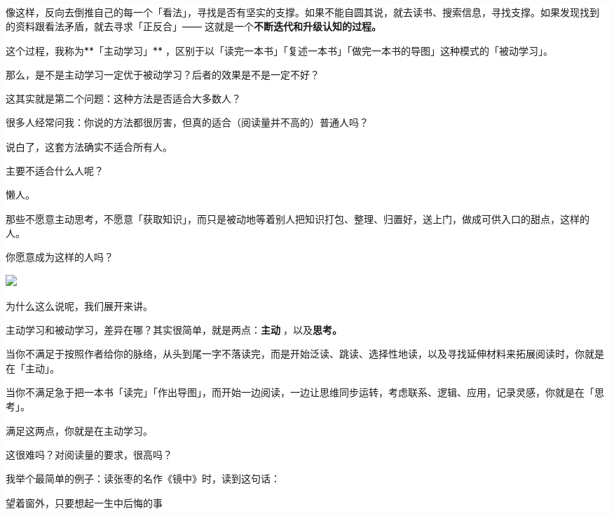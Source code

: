   

像这样，反向去倒推自己的每一个「看法」，寻找是否有坚实的支撑。如果不能自圆其说，就去读书、搜索信息，寻找支撑。如果发现找到的资料跟看法矛盾，就去寻求「正反合」——
这就是一个**不断迭代和升级认知的过程。**

  

这个过程，我称为**「主动学习」** ，区别于以「读完一本书」「复述一本书」「做完一本书的导图」这种模式的「被动学习」。

  

那么，是不是主动学习一定优于被动学习？后者的效果是不是一定不好？

  

这其实就是第二个问题：这种方法是否适合大多数人？

  

很多人经常问我：你说的方法都很厉害，但真的适合（阅读量并不高的）普通人吗？

  

说白了，这套方法确实不适合所有人。

主要不适合什么人呢？

  

懒人。

  

那些不愿意主动思考，不愿意「获取知识」，而只是被动地等着别人把知识打包、整理、归置好，送上门，做成可供入口的甜点，这样的人。

  

你愿意成为这样的人吗？

  

![](https://mmbiz.qpic.cn/mmbiz_png/yWXmuSFeCk17IVGzCR5kha9El3FjkFq2uoRVAw1eAXtvqC3YJCMINAocOGEdvzWrRjH12AHQPT0ia39U5bJNhkg/640?wx_fmt=png)

  

为什么这么说呢，我们展开来讲。

  

主动学习和被动学习，差异在哪？其实很简单，就是两点：**主动** ，以及**思考。**

  

当你不满足于按照作者给你的脉络，从头到尾一字不落读完，而是开始泛读、跳读、选择性地读，以及寻找延伸材料来拓展阅读时，你就是在「主动」。

  

当你不满足急于把一本书「读完」「作出导图」，而开始一边阅读，一边让思维同步运转，考虑联系、逻辑、应用，记录灵感，你就是在「思考」。

  

满足这两点，你就是在主动学习。

  

这很难吗？对阅读量的要求，很高吗？

  

我举个最简单的例子：读张枣的名作《镜中》时，读到这句话：

  

望着窗外，只要想起一生中后悔的事
